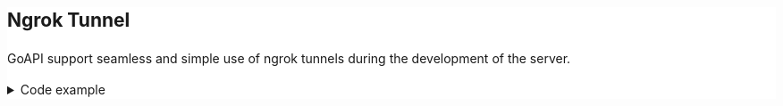 
## Ngrok Tunnel
GoAPI support seamless and simple use of ngrok tunnels during the development of the server.
<details><summary>Code example</summary></details>